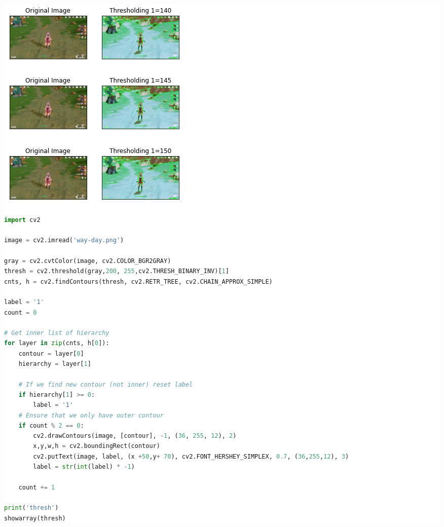



![png](output_92_18.png)
    




![png](output_92_19.png)
    




![png](output_92_20.png)
    



```python
import cv2

image = cv2.imread('way-day.png')

gray = cv2.cvtColor(image, cv2.COLOR_BGR2GRAY)
thresh = cv2.threshold(gray,200, 255,cv2.THRESH_BINARY_INV)[1]
cnts, h = cv2.findContours(thresh, cv2.RETR_TREE, cv2.CHAIN_APPROX_SIMPLE)

label = '1'
count = 0

# Get inner list of hierarchy
for layer in zip(cnts, h[0]):
    contour = layer[0]
    hierarchy = layer[1]

    # If we find new contour (not inner) reset label
    if hierarchy[1] >= 0:
        label = '1'
    # Ensure that we only have outer contour
    if count % 2 == 0:
        cv2.drawContours(image, [contour], -1, (36, 255, 12), 2)
        x,y,w,h = cv2.boundingRect(contour)
        cv2.putText(image, label, (x +50,y+ 70), cv2.FONT_HERSHEY_SIMPLEX, 0.7, (36,255,12), 3)
        label = str(int(label) * -1)

    count += 1

print('thresh')
showarray(thresh)
```